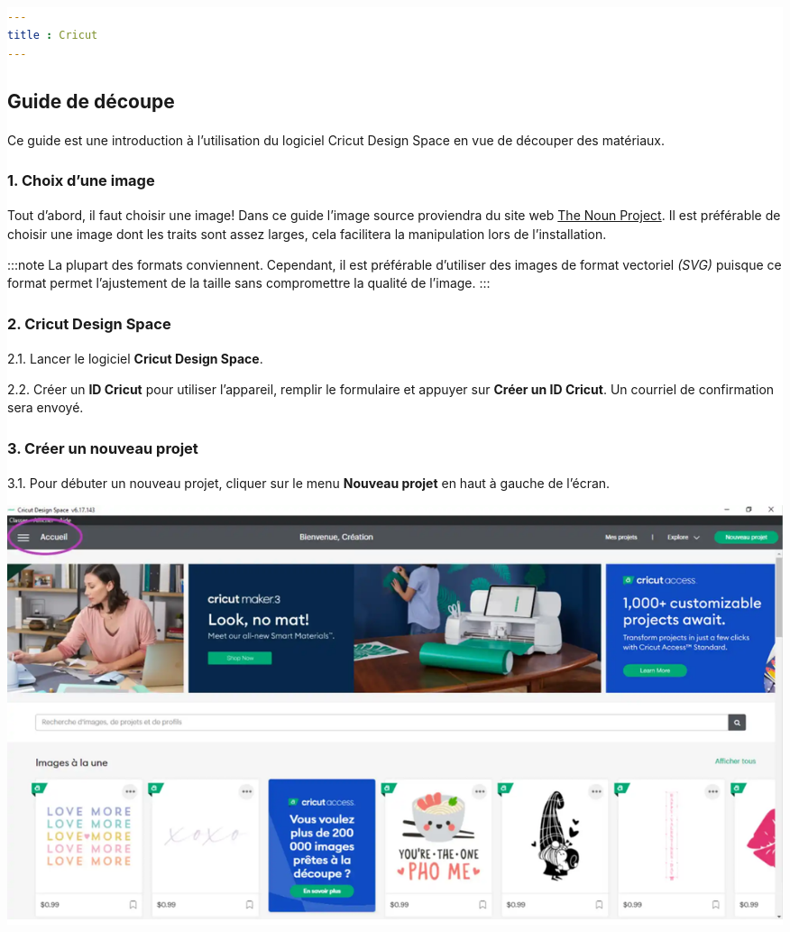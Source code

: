 ```yaml
---
title : Cricut
---
```


## Guide de découpe

Ce guide est une introduction à l’utilisation du logiciel Cricut Design Space en vue de découper des matériaux.

### 1. Choix d’une image

Tout d’abord, il faut choisir une image! Dans ce guide l’image source proviendra du site web [The Noun Project](https://thenounproject.com/icons/). Il est préférable de choisir une image dont les traits sont assez larges, cela facilitera la manipulation lors de l’installation.

:::note
    La plupart des formats conviennent. Cependant, il est préférable d’utiliser des images de format vectoriel *(SVG)* puisque ce format permet l’ajustement de la taille sans compromettre la qualité de l’image.
:::

### 2. Cricut Design Space

2.1. Lancer le logiciel **Cricut Design Space**. 

2.2. Créer un  **ID Cricut** pour utiliser l’appareil, remplir le formulaire et appuyer sur **Créer un ID Cricut**. Un courriel de confirmation sera envoyé.

### 3. Créer un nouveau projet

3.1. Pour débuter un nouveau projet, cliquer sur le menu **Nouveau projet** en haut à gauche de l’écran.

![Untitled](/img/docs/cricut3.webp)
